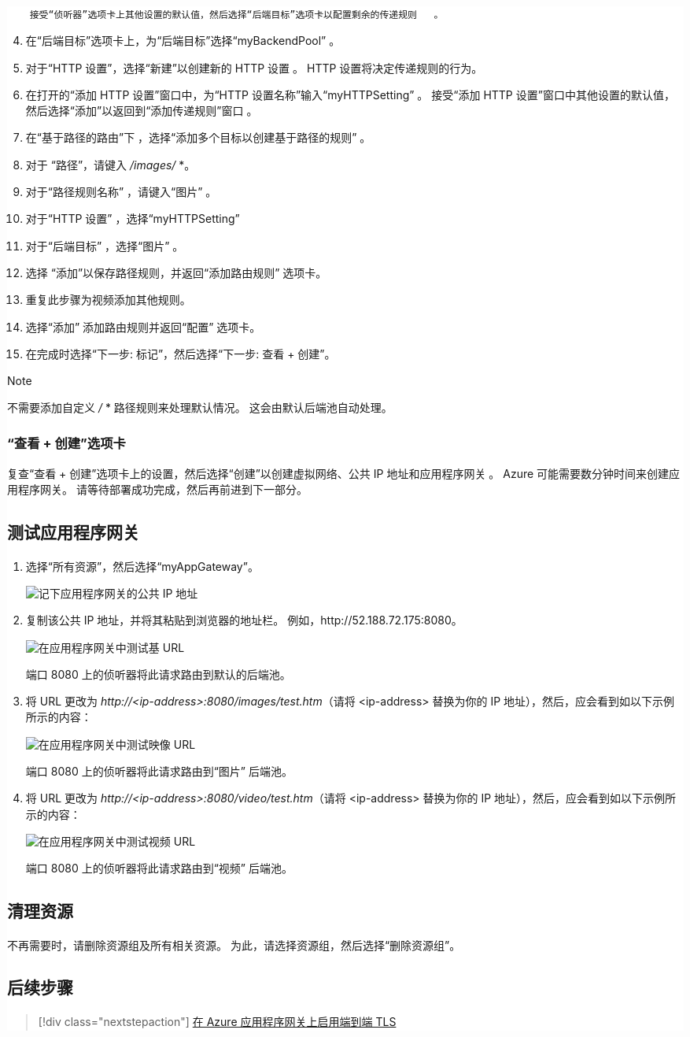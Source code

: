         接受“侦听器”选项卡上其他设置的默认值，然后选择“后端目标”选项卡以配置剩余的传递规则   。

4. 在“后端目标”选项卡上，为“后端目标”选择“myBackendPool”    。

5. 对于“HTTP 设置”，选择“新建”以创建新的 HTTP 设置   。 HTTP 设置将决定传递规则的行为。 

6. 在打开的“添加 HTTP 设置”窗口中，为“HTTP 设置名称”输入“myHTTPSetting”    。 接受“添加 HTTP 设置”窗口中其他设置的默认值，然后选择“添加”以返回到“添加传递规则”窗口    。
7. 在“基于路径的路由”下  ，选择“添加多个目标以创建基于路径的规则”  。
8. 对于  “路径”，请键入 */images/* \*。
9. 对于“路径规则名称”  ，请键入“图片”  。
10. 对于“HTTP 设置”  ，选择“myHTTPSetting” 
11. 对于“后端目标”  ，选择“图片”  。
12. 选择  “添加”以保存路径规则，并返回“添加路由规则”  选项卡。
13. 重复此步骤为视频添加其他规则。
14. 选择“添加”  添加路由规则并返回“配置”  选项卡。
15. 在完成时选择“下一步:  标记”，然后选择“下一步:  查看 + 创建”。

> [!NOTE]
> 不需要添加自定义 */* * 路径规则来处理默认情况。 这会由默认后端池自动处理。

### <a name="review--create-tab"></a>“查看 + 创建”选项卡

复查“查看 + 创建”选项卡上的设置，然后选择“创建”以创建虚拟网络、公共 IP 地址和应用程序网关   。 Azure 可能需要数分钟时间来创建应用程序网关。 请等待部署成功完成，然后再前进到下一部分。


## <a name="test-the-application-gateway"></a>测试应用程序网关

1. 选择“所有资源”，然后选择“myAppGateway”。  

    ![记下应用程序网关的公共 IP 地址](./media/application-gateway-create-url-route-portal/application-gateway-record-ag-address.png)

2. 复制该公共 IP 地址，并将其粘贴到浏览器的地址栏。 例如，http:\//52.188.72.175:8080。

    ![在应用程序网关中测试基 URL](./media/application-gateway-create-url-route-portal/application-gateway-iistest.png)

   端口 8080 上的侦听器将此请求路由到默认的后端池。

3. 将 URL 更改为 *http://&lt;ip-address&gt;:8080/images/test.htm*（请将 &lt;ip-address&gt; 替换为你的 IP 地址），然后，应会看到如以下示例所示的内容：

    ![在应用程序网关中测试映像 URL](./media/application-gateway-create-url-route-portal/application-gateway-iistest-images.png)

   端口 8080 上的侦听器将此请求路由到“图片”  后端池。

4. 将 URL 更改为 *http://&lt;ip-address&gt;:8080/video/test.htm*（请将 &lt;ip-address&gt; 替换为你的 IP 地址），然后，应会看到如以下示例所示的内容：

    ![在应用程序网关中测试视频 URL](./media/application-gateway-create-url-route-portal/application-gateway-iistest-video.png)

   端口 8080 上的侦听器将此请求路由到“视频”  后端池。

## <a name="clean-up-resources"></a>清理资源

不再需要时，请删除资源组及所有相关资源。 为此，请选择资源组，然后选择“删除资源组”。

## <a name="next-steps"></a>后续步骤

> [!div class="nextstepaction"]
> [在 Azure 应用程序网关上启用端到端 TLS](application-gateway-backend-ssl.md)


